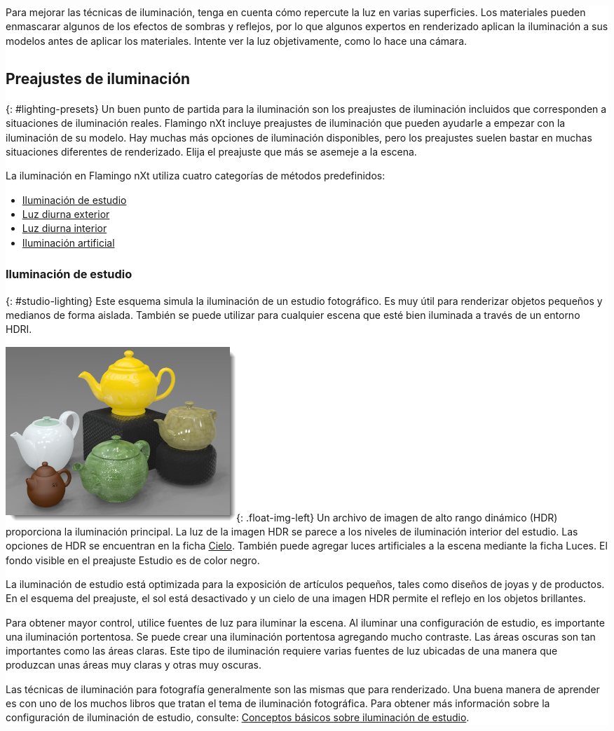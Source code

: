 Para mejorar las técnicas de iluminación, tenga en cuenta cómo repercute la luz en varias superficies. Los materiales pueden enmascarar algunos de los efectos de sombras y reflejos, por lo que algunos expertos en renderizado aplican la iluminación a sus modelos antes de aplicar los materiales. Intente ver la luz objetivamente, como lo hace una cámara.

## Preajustes de iluminación
{: #lighting-presets}
Un buen punto de partida para la iluminación son los preajustes de iluminación incluidos que corresponden a situaciones de iluminación reales. Flamingo nXt incluye preajustes de iluminación que pueden ayudarle a empezar con la iluminación de su modelo. Hay muchas más opciones de iluminación disponibles, pero los preajustes suelen bastar en muchas situaciones diferentes de renderizado. Elija el preajuste que más se asemeje a la escena.

La iluminación en Flamingo nXt utiliza cuatro categorías de métodos predefinidos:

* [Iluminación de estudio](lighting-tab.html#studio-lighting)
* [Luz diurna exterior](lighting-tab.html#exterior-daylight)
* [Luz diurna interior](lighting-tab.html#interior-daylight)
* [Iluminación artificial](lighting-tab.html#artificial-lighting)

### Iluminación de estudio
{: #studio-lighting}
Este esquema simula la iluminación de un estudio fotográfico. Es muy útil para renderizar objetos pequeños y medianos de forma aislada.  También se puede utilizar para cualquier escena que esté bien iluminada a través de un entorno HDRI.

![images/studiolighting-001.png](images/studiolighting-001.png){: .float-img-left} Un archivo de imagen de alto rango dinámico (HDR) proporciona la iluminación principal. La luz de la imagen HDR se parece a los niveles de iluminación interior del estudio. Las opciones de HDR se encuentran en la ficha [Cielo](sun-and-sky-tabs.html#sky). También puede agregar luces artificiales a la escena mediante la ficha Luces. El fondo visible en el preajuste Estudio es de color negro.

La iluminación de estudio está optimizada para la exposición de artículos pequeños, tales como diseños de joyas y de productos. En el esquema del preajuste, el sol está desactivado y un cielo de una imagen HDR permite el reflejo en los objetos brillantes.

Para obtener mayor control, utilice fuentes de luz para iluminar la escena. Al iluminar una configuración de estudio, es importante una iluminación portentosa. Se puede crear una iluminación portentosa agregando mucho contraste. Las áreas oscuras son tan importantes como las áreas claras. Este tipo de iluminación requiere varias fuentes de luz ubicadas de una manera que produzcan unas áreas muy claras y otras muy oscuras.

Las técnicas de iluminación para fotografía generalmente son las mismas que para renderizado. Una buena manera de aprender es con uno de los muchos libros que tratan el tema de iluminación fotográfica. Para obtener más información sobre la configuración de iluminación de estudio, consulte: [Conceptos básicos sobre iluminación de estudio](../guides/studio-lighting-basics.html).
